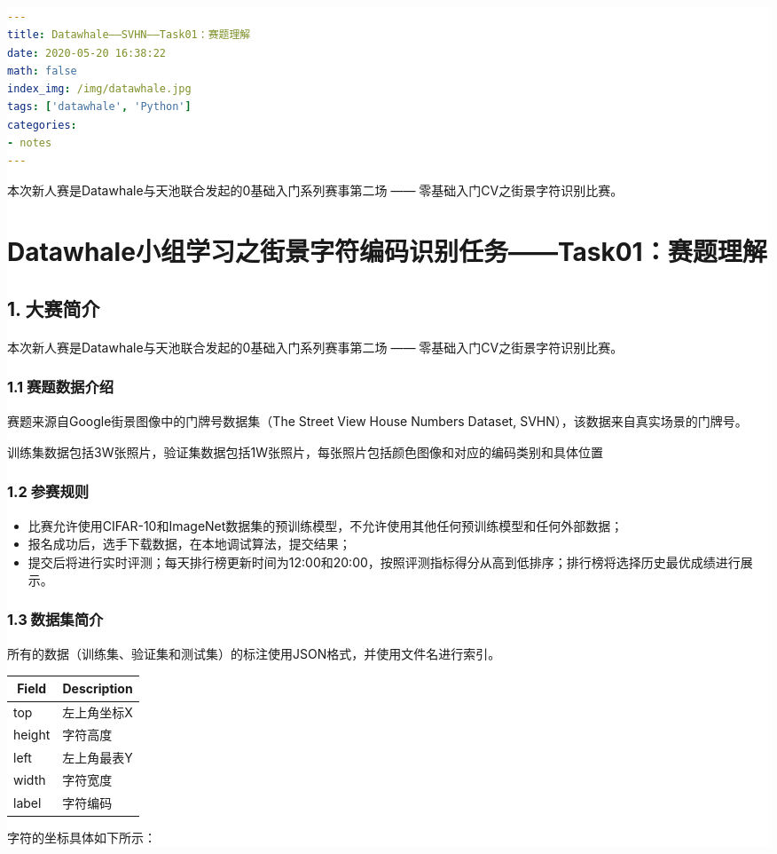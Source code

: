 ```yaml
---
title: Datawhale——SVHN——Task01：赛题理解
date: 2020-05-20 16:38:22
math: false
index_img: /img/datawhale.jpg
tags: ['datawhale', 'Python']
categories: 
- notes
---
```

本次新人赛是Datawhale与天池联合发起的0基础入门系列赛事第二场 —— 零基础入门CV之街景字符识别比赛。

# Datawhale小组学习之街景字符编码识别任务——Task01：赛题理解

## 1. 大赛简介

本次新人赛是Datawhale与天池联合发起的0基础入门系列赛事第二场 —— 零基础入门CV之街景字符识别比赛。

### 1.1 赛题数据介绍

赛题来源自Google街景图像中的门牌号数据集（The Street View House Numbers Dataset, SVHN），该数据来自真实场景的门牌号。

训练集数据包括3W张照片，验证集数据包括1W张照片，每张照片包括颜色图像和对应的编码类别和具体位置

### 1.2 参赛规则

- 比赛允许使用CIFAR-10和ImageNet数据集的预训练模型，不允许使用其他任何预训练模型和任何外部数据；
- 报名成功后，选手下载数据，在本地调试算法，提交结果；
- 提交后将进行实时评测；每天排行榜更新时间为12:00和20:00，按照评测指标得分从高到低排序；排行榜将选择历史最优成绩进行展示。

### 1.3 数据集简介

所有的数据（训练集、验证集和测试集）的标注使用JSON格式，并使用文件名进行索引。
 
| Field  | Description|
| --------- | --------|
| top	| 左上角坐标X |
| height | 字符高度 |
| left   | 左上角最表Y |
| width  | 字符宽度 |
| label  | 字符编码 |

字符的坐标具体如下所示：